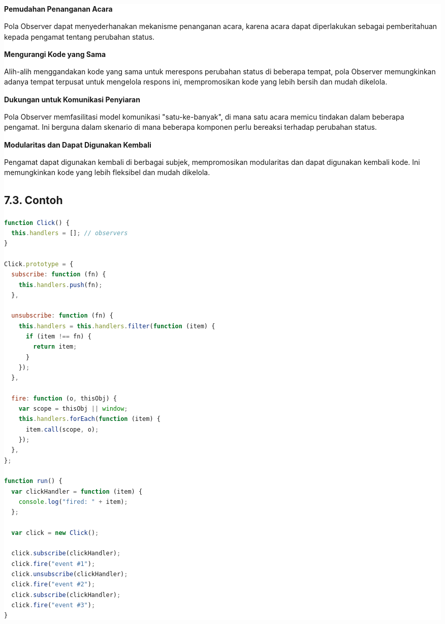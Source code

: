 **Pemudahan Penanganan Acara**

Pola Observer dapat menyederhanakan mekanisme penanganan acara, karena acara dapat diperlakukan sebagai pemberitahuan kepada pengamat tentang perubahan status.

**Mengurangi Kode yang Sama**

Alih-alih menggandakan kode yang sama untuk merespons perubahan status di beberapa tempat, pola Observer memungkinkan adanya tempat terpusat untuk mengelola respons ini, mempromosikan kode yang lebih bersih dan mudah dikelola.

**Dukungan untuk Komunikasi Penyiaran**

Pola Observer memfasilitasi model komunikasi "satu-ke-banyak", di mana satu acara memicu tindakan dalam beberapa pengamat. Ini berguna dalam skenario di mana beberapa komponen perlu bereaksi terhadap perubahan status.

**Modularitas dan Dapat Digunakan Kembali**

Pengamat dapat digunakan kembali di berbagai subjek, mempromosikan modularitas dan dapat digunakan kembali kode. Ini memungkinkan kode yang lebih fleksibel dan mudah dikelola.

## 7.3. Contoh

```javascript
function Click() {
  this.handlers = []; // observers
}

Click.prototype = {
  subscribe: function (fn) {
    this.handlers.push(fn);
  },

  unsubscribe: function (fn) {
    this.handlers = this.handlers.filter(function (item) {
      if (item !== fn) {
        return item;
      }
    });
  },

  fire: function (o, thisObj) {
    var scope = thisObj || window;
    this.handlers.forEach(function (item) {
      item.call(scope, o);
    });
  },
};

function run() {
  var clickHandler = function (item) {
    console.log("fired: " + item);
  };

  var click = new Click();

  click.subscribe(clickHandler);
  click.fire("event #1");
  click.unsubscribe(clickHandler);
  click.fire("event #2");
  click.subscribe(clickHandler);
  click.fire("event #3");
}
```
